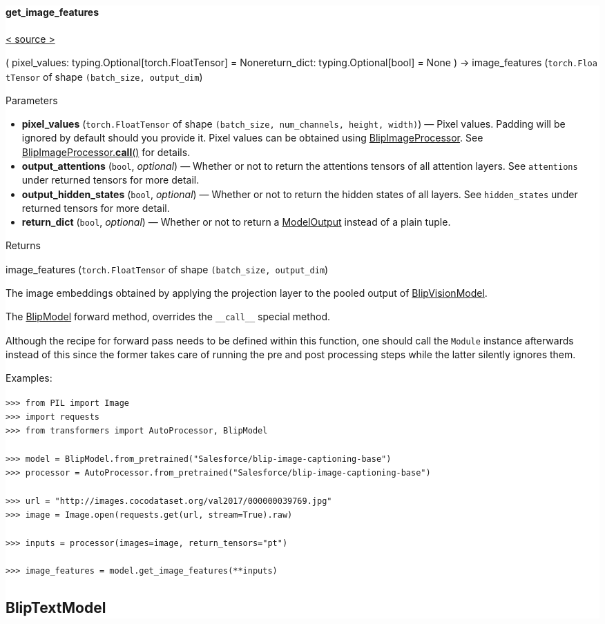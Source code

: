 #### get\_image\_features

[< source \>](https://github.com/huggingface/transformers/blob/v4.34.0/src/transformers/models/blip/modeling_blip.py#L799)

( pixel\_values: typing.Optional\[torch.FloatTensor\] = Nonereturn\_dict: typing.Optional\[bool\] = None ) → image\_features (`torch.FloatTensor` of shape `(batch_size, output_dim`)

Parameters

-   **pixel\_values** (`torch.FloatTensor` of shape `(batch_size, num_channels, height, width)`) — Pixel values. Padding will be ignored by default should you provide it. Pixel values can be obtained using [BlipImageProcessor](/docs/transformers/v4.34.0/en/model_doc/blip#transformers.BlipImageProcessor). See [BlipImageProcessor.**call**()](/docs/transformers/v4.34.0/en/model_doc/deit#transformers.DeiTFeatureExtractor.__call__) for details.
-   **output\_attentions** (`bool`, _optional_) — Whether or not to return the attentions tensors of all attention layers. See `attentions` under returned tensors for more detail.
-   **output\_hidden\_states** (`bool`, _optional_) — Whether or not to return the hidden states of all layers. See `hidden_states` under returned tensors for more detail.
-   **return\_dict** (`bool`, _optional_) — Whether or not to return a [ModelOutput](/docs/transformers/v4.34.0/en/main_classes/output#transformers.utils.ModelOutput) instead of a plain tuple.

Returns

image\_features (`torch.FloatTensor` of shape `(batch_size, output_dim`)

The image embeddings obtained by applying the projection layer to the pooled output of [BlipVisionModel](/docs/transformers/v4.34.0/en/model_doc/blip#transformers.BlipVisionModel).

The [BlipModel](/docs/transformers/v4.34.0/en/model_doc/blip#transformers.BlipModel) forward method, overrides the `__call__` special method.

Although the recipe for forward pass needs to be defined within this function, one should call the `Module` instance afterwards instead of this since the former takes care of running the pre and post processing steps while the latter silently ignores them.

Examples:

```
>>> from PIL import Image
>>> import requests
>>> from transformers import AutoProcessor, BlipModel

>>> model = BlipModel.from_pretrained("Salesforce/blip-image-captioning-base")
>>> processor = AutoProcessor.from_pretrained("Salesforce/blip-image-captioning-base")

>>> url = "http://images.cocodataset.org/val2017/000000039769.jpg"
>>> image = Image.open(requests.get(url, stream=True).raw)

>>> inputs = processor(images=image, return_tensors="pt")

>>> image_features = model.get_image_features(**inputs)
```

## BlipTextModel
